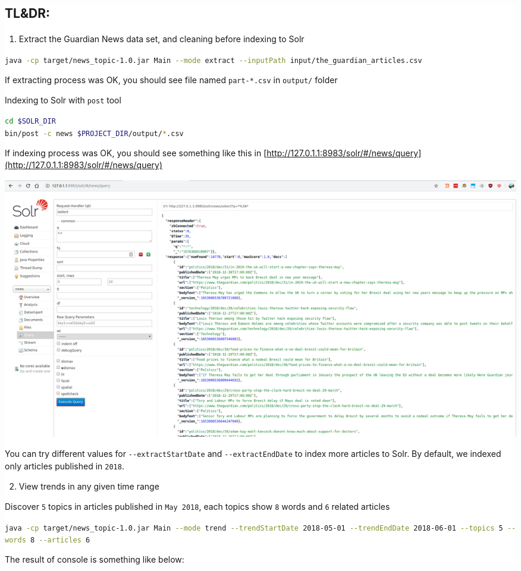 TL&DR:
----


1. Extract the Guardian News data set, and cleaning before indexing to Solr

```sh
java -cp target/news_topic-1.0.jar Main --mode extract --inputPath input/the_guardian_articles.csv
```

If extracting process was OK, you should see file named `part-*.csv` in `output/` folder

Indexing to Solr with `post` tool
```sh
cd $SOLR_DIR
bin/post -c news $PROJECT_DIR/output/*.csv
```

If indexing process was OK, you should see something like this in [http://127.0.1.1:8983/solr/#/news/query](http://127.0.1.1:8983/solr/#/news/query)

![Indexing successfully](imgs/index_news_ok.png)


You can try different values for `--extractStartDate` and `--extractEndDate` to index more articles to Solr. By default, we indexed only articles published in `2018`.

2. View trends in any given time range

Discover `5` topics in articles published in `May 2018`, each topics show `8` words and `6` related articles

```sh
java -cp target/news_topic-1.0.jar Main --mode trend --trendStartDate 2018-05-01 --trendEndDate 2018-06-01 --topics 5 --words 8 --articles 6
```
The result of console is something like below:
